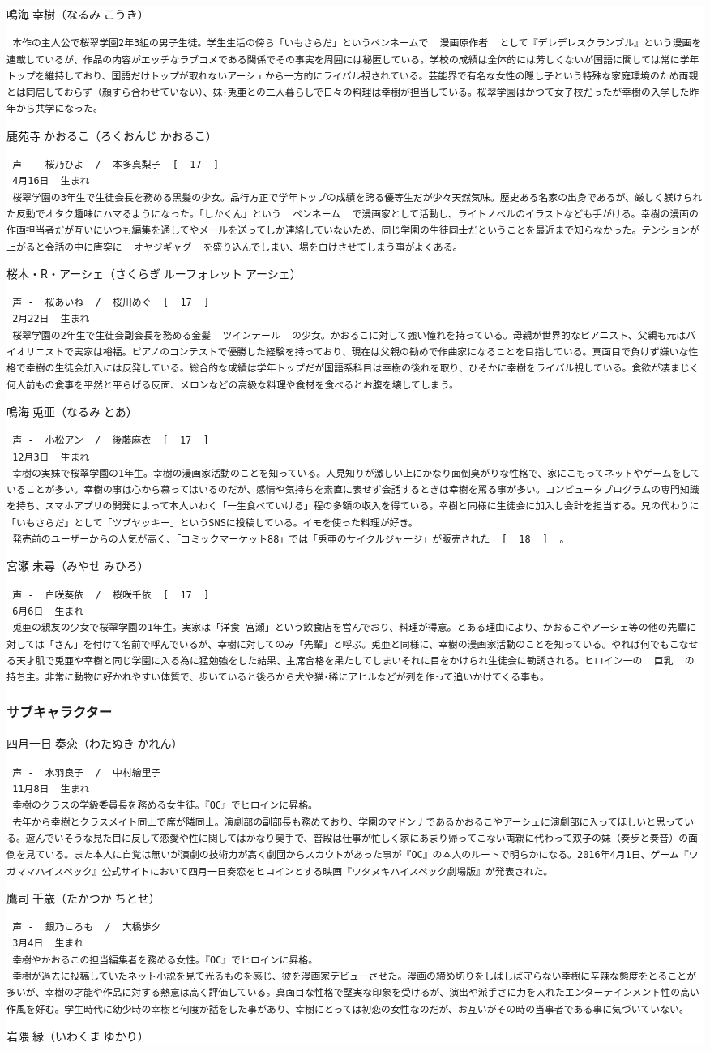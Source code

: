 

鳴海 幸樹（なるみ こうき）

     本作の主人公で桜翠学園2年3組の男子生徒。学生生活の傍ら「いもさらだ」というペンネームで  漫画原作者  として『デレデレスクランブル』という漫画を連載しているが、作品の内容がエッチなラブコメである関係でその事実を周囲には秘匿している。学校の成績は全体的には芳しくないが国語に関しては常に学年トップを維持しており、国語だけトップが取れないアーシェから一方的にライバル視されている。芸能界で有名な女性の隠し子という特殊な家庭環境のため両親とは同居しておらず（顔すら合わせていない）、妹･兎亜との二人暮らしで日々の料理は幸樹が担当している。桜翠学園はかつて女子校だったが幸樹の入学した昨年から共学になった。 
鹿苑寺 かおるこ（ろくおんじ かおるこ）

     声 -  桜乃ひよ  /  本多真梨子  [  17  ] 
     4月16日  生まれ 
     桜翠学園の3年生で生徒会長を務める黒髪の少女。品行方正で学年トップの成績を誇る優等生だが少々天然気味。歴史ある名家の出身であるが、厳しく躾けられた反動でオタク趣味にハマるようになった。「しかくん」という  ペンネーム  で漫画家として活動し、ライトノベルのイラストなども手がける。幸樹の漫画の作画担当者だが互いにいつも編集を通してやメールを送ってしか連絡していないため、同じ学園の生徒同士だということを最近まで知らなかった。テンションが上がると会話の中に唐突に  オヤジギャグ  を盛り込んでしまい、場を白けさせてしまう事がよくある。 
桜木・R・アーシェ（さくらぎ ルーフォレット アーシェ）

     声 -  桜あいね  /  桜川めぐ  [  17  ] 
     2月22日  生まれ 
     桜翠学園の2年生で生徒会副会長を務める金髪  ツインテール  の少女。かおるこに対して強い憧れを持っている。母親が世界的なピアニスト、父親も元はバイオリニストで実家は裕福。ピアノのコンテストで優勝した経験を持っており、現在は父親の勧めで作曲家になることを目指している。真面目で負けず嫌いな性格で幸樹の生徒会加入には反発している。総合的な成績は学年トップだが国語系科目は幸樹の後れを取り、ひそかに幸樹をライバル視している。食欲が凄まじく何人前もの食事を平然と平らげる反面、メロンなどの高級な料理や食材を食べるとお腹を壊してしまう。 
鳴海 兎亜（なるみ とあ）

     声 -  小松アン  /  後藤麻衣  [  17  ] 
     12月3日  生まれ 
     幸樹の実妹で桜翠学園の1年生。幸樹の漫画家活動のことを知っている。人見知りが激しい上にかなり面倒臭がりな性格で、家にこもってネットやゲームをしていることが多い。幸樹の事は心から慕ってはいるのだが、感情や気持ちを素直に表せず会話するときは幸樹を罵る事が多い。コンピュータプログラムの専門知識を持ち、スマホアプリの開発によって本人いわく「一生食べていける」程の多額の収入を得ている。幸樹と同様に生徒会に加入し会計を担当する。兄の代わりに「いもさらだ」として「ツブヤッキー」というSNSに投稿している。イモを使った料理が好き。 
     発売前のユーザーからの人気が高く、「コミックマーケット88」では「兎亜のサイクルジャージ」が販売された  [  18  ]  。 
宮瀬 未尋（みやせ みひろ）

     声 -  白咲葵依  /  桜咲千依  [  17  ] 
     6月6日  生まれ 
     兎亜の親友の少女で桜翠学園の1年生。実家は「洋食 宮瀬」という飲食店を営んでおり、料理が得意。とある理由により、かおるこやアーシェ等の他の先輩に対しては「さん」を付けて名前で呼んでいるが、幸樹に対してのみ「先輩」と呼ぶ。兎亜と同様に、幸樹の漫画家活動のことを知っている。やれば何でもこなせる天才肌で兎亜や幸樹と同じ学園に入る為に猛勉強をした結果、主席合格を果たしてしまいそれに目をかけられ生徒会に勧誘される。ヒロイン一の  巨乳  の持ち主。非常に動物に好かれやすい体質で、歩いていると後ろから犬や猫･稀にアヒルなどが列を作って追いかけてくる事も。 

###  サブキャラクター



四月一日 奏恋（わたぬき かれん）

     声 -  水羽良子  /  中村繪里子 
     11月8日  生まれ 
     幸樹のクラスの学級委員長を務める女生徒。『OC』でヒロインに昇格。 
     去年から幸樹とクラスメイト同士で席が隣同士。演劇部の副部長も務めており、学園のマドンナであるかおるこやアーシェに演劇部に入ってほしいと思っている。遊んでいそうな見た目に反して恋愛や性に関してはかなり奥手で、普段は仕事が忙しく家にあまり帰ってこない両親に代わって双子の妹（奏歩と奏音）の面倒を見ている。また本人に自覚は無いが演劇の技術力が高く劇団からスカウトがあった事が『OC』の本人のルートで明らかになる。2016年4月1日、ゲーム『ワガママハイスペック』公式サイトにおいて四月一日奏恋をヒロインとする映画『ワタヌキハイスペック劇場版』が発表された。 
鷹司 千歳（たかつか ちとせ）

     声 -  銀乃ころも  /  大橋歩夕 
     3月4日  生まれ 
     幸樹やかおるこの担当編集者を務める女性。『OC』でヒロインに昇格。 
     幸樹が過去に投稿していたネット小説を見て光るものを感じ、彼を漫画家デビューさせた。漫画の締め切りをしばしば守らない幸樹に辛辣な態度をとることが多いが、幸樹の才能や作品に対する熱意は高く評価している。真面目な性格で堅実な印象を受けるが、演出や派手さに力を入れたエンターテインメント性の高い作風を好む。学生時代に幼少時の幸樹と何度か話をした事があり、幸樹にとっては初恋の女性なのだが、お互いがその時の当事者である事に気づいていない。 
岩隈 縁（いわくま ゆかり）
